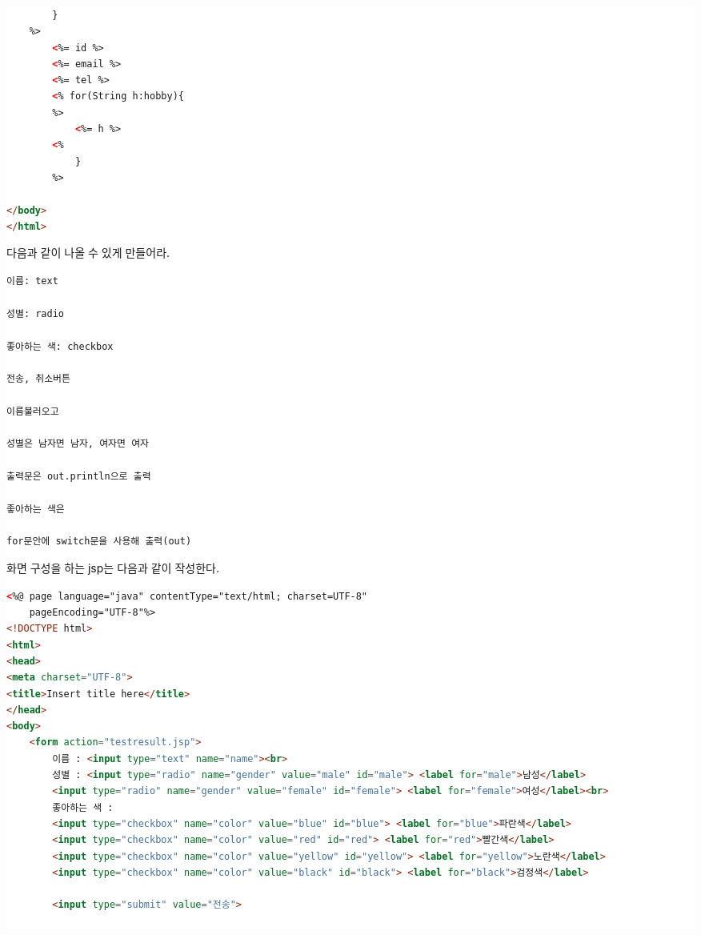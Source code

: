 ```html
		}		
	%>
		<%= id %>
		<%= email %>
		<%= tel %>
		<% for(String h:hobby){
		%>	
			<%= h %>
		<%
			}
		%>
	
</body>
</html>
```

다음과 같이 나올 수 있게 만들어라.

```markdown
이름: text

성별: radio

좋아하는 색: checkbox

전송, 취소버튼

이름불러오고

성별은 남자면 남자, 여자면 여자

출력문은 out.println으로 출력

좋아하는 색은

for문안에 switch문을 사용해 출력(out)
```

화면 구성을 하는 jsp는 다음과 같이 작성한다.

```html
<%@ page language="java" contentType="text/html; charset=UTF-8"
    pageEncoding="UTF-8"%>
<!DOCTYPE html>
<html>
<head>
<meta charset="UTF-8">
<title>Insert title here</title>
</head>
<body>
	<form action="testresult.jsp">
		이름 : <input type="text" name="name"><br>
		성별 : <input type="radio" name="gender" value="male" id="male"> <label for="male">남성</label>
		<input type="radio" name="gender" value="female" id="female"> <label for="female">여성</label><br>
		좋아하는 색 :
		<input type="checkbox" name="color" value="blue" id="blue"> <label for="blue">파란색</label>
		<input type="checkbox" name="color" value="red" id="red"> <label for="red">빨간색</label>
		<input type="checkbox" name="color" value="yellow" id="yellow"> <label for="yellow">노란색</label>
		<input type="checkbox" name="color" value="black" id="black"> <label for="black">검정색</label>
		
		<input type="submit" value="전송">
	
```